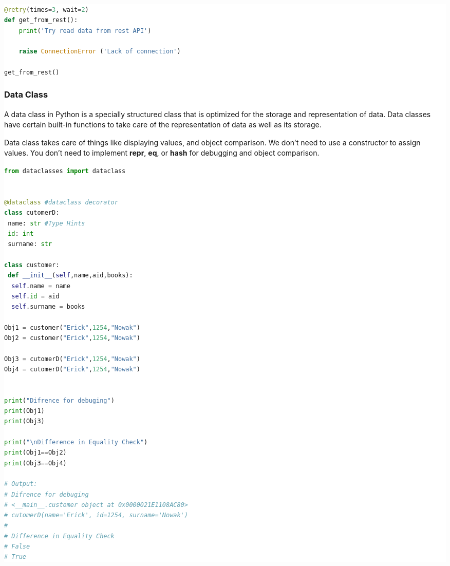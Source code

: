``` python
@retry(times=3, wait=2)
def get_from_rest():
    print('Try read data from rest API')

    raise ConnectionError ('Lack of connection')

get_from_rest()
```

### Data Class
A data class in Python is a specially structured class that is optimized for the storage and representation of data. Data classes have certain built-in functions to take care of the representation of data as well as its storage.

Data class takes care of things like displaying values, and object comparison. We don’t need to use a constructor to assign values. You don’t need to implement __repr__, __eq__, or __hash__ for debugging and object comparison.

``` python
from dataclasses import dataclass


@dataclass #dataclass decorator
class cutomerD:
 name: str #Type Hints
 id: int
 surname: str

class customer:
 def __init__(self,name,aid,books):
  self.name = name
  self.id = aid
  self.surname = books

Obj1 = customer("Erick",1254,"Nowak")
Obj2 = customer("Erick",1254,"Nowak")

Obj3 = cutomerD("Erick",1254,"Nowak")
Obj4 = cutomerD("Erick",1254,"Nowak")


print("Difrence for debuging")
print(Obj1)
print(Obj3)

print("\nDifference in Equality Check")
print(Obj1==Obj2)
print(Obj3==Obj4)

# Output:
# Difrence for debuging
# <__main__.customer object at 0x0000021E1108AC80>
# cutomerD(name='Erick', id=1254, surname='Nowak')
#
# Difference in Equality Check
# False
# True

```
